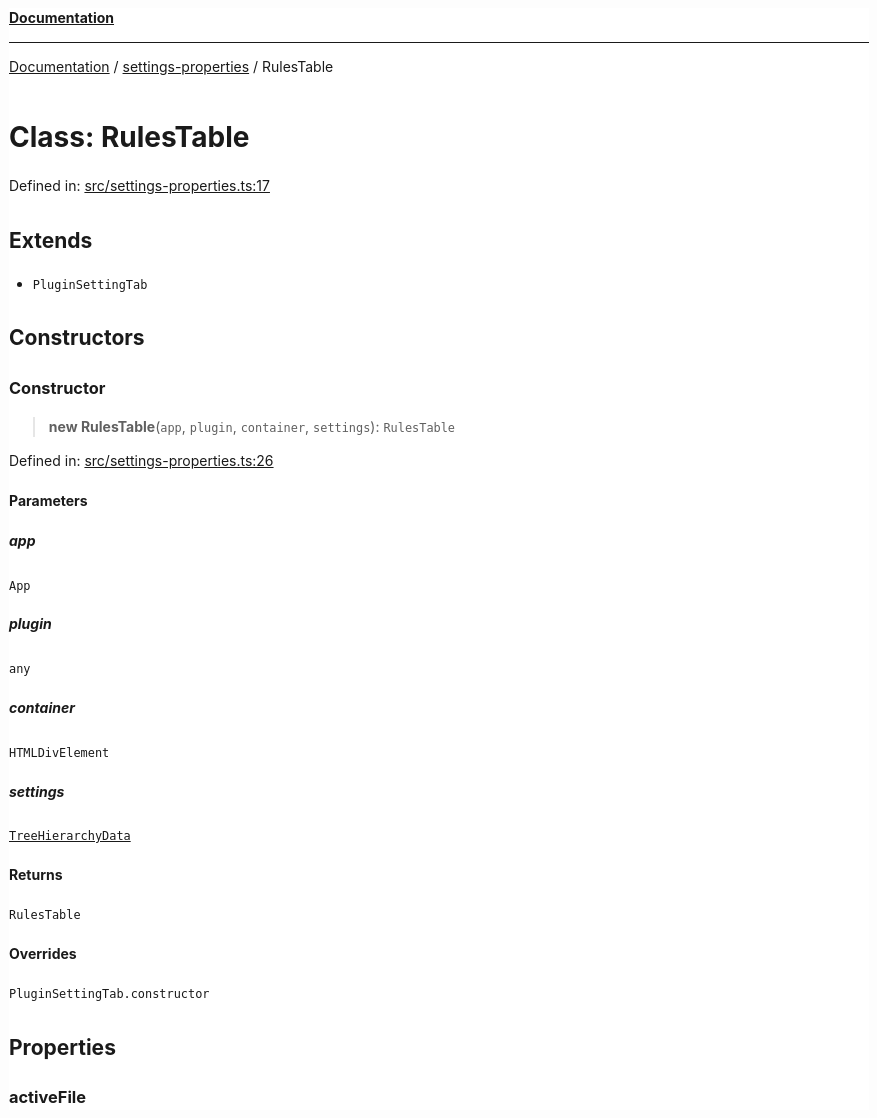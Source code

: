 [**Documentation**](../../README.md)

***

[Documentation](../../README.md) / [settings-properties](../README.md) / RulesTable

# Class: RulesTable

Defined in: [src/settings-properties.ts:17](https://github.com/Christian-Me/folder-to-tags-plugin/blob/1b47fd7d007d2f33409aeb5e2ff62bca31adb1cf/src/settings-properties.ts#L17)

## Extends

- `PluginSettingTab`

## Constructors

### Constructor

> **new RulesTable**(`app`, `plugin`, `container`, `settings`): `RulesTable`

Defined in: [src/settings-properties.ts:26](https://github.com/Christian-Me/folder-to-tags-plugin/blob/1b47fd7d007d2f33409aeb5e2ff62bca31adb1cf/src/settings-properties.ts#L26)

#### Parameters

##### app

`App`

##### plugin

`any`

##### container

`HTMLDivElement`

##### settings

[`TreeHierarchyData`](../../uiTreeHierarchySortableSettings/type-aliases/TreeHierarchyData.md)

#### Returns

`RulesTable`

#### Overrides

`PluginSettingTab.constructor`

## Properties

### activeFile
